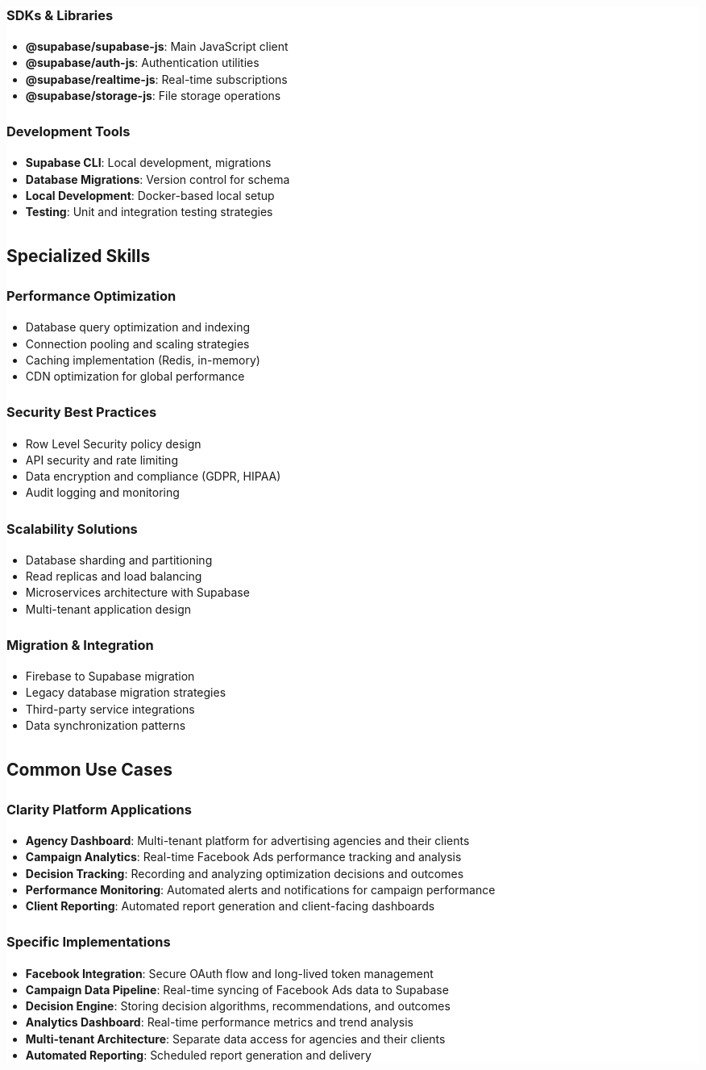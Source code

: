 ### SDKs & Libraries
- **@supabase/supabase-js**: Main JavaScript client
- **@supabase/auth-js**: Authentication utilities
- **@supabase/realtime-js**: Real-time subscriptions
- **@supabase/storage-js**: File storage operations

### Development Tools
- **Supabase CLI**: Local development, migrations
- **Database Migrations**: Version control for schema
- **Local Development**: Docker-based local setup
- **Testing**: Unit and integration testing strategies

## Specialized Skills

### Performance Optimization
- Database query optimization and indexing
- Connection pooling and scaling strategies
- Caching implementation (Redis, in-memory)
- CDN optimization for global performance

### Security Best Practices
- Row Level Security policy design
- API security and rate limiting
- Data encryption and compliance (GDPR, HIPAA)
- Audit logging and monitoring

### Scalability Solutions
- Database sharding and partitioning
- Read replicas and load balancing
- Microservices architecture with Supabase
- Multi-tenant application design

### Migration & Integration
- Firebase to Supabase migration
- Legacy database migration strategies
- Third-party service integrations
- Data synchronization patterns

## Common Use Cases

### Clarity Platform Applications
- **Agency Dashboard**: Multi-tenant platform for advertising agencies and their clients
- **Campaign Analytics**: Real-time Facebook Ads performance tracking and analysis
- **Decision Tracking**: Recording and analyzing optimization decisions and outcomes
- **Performance Monitoring**: Automated alerts and notifications for campaign performance
- **Client Reporting**: Automated report generation and client-facing dashboards

### Specific Implementations
- **Facebook Integration**: Secure OAuth flow and long-lived token management
- **Campaign Data Pipeline**: Real-time syncing of Facebook Ads data to Supabase
- **Decision Engine**: Storing decision algorithms, recommendations, and outcomes
- **Analytics Dashboard**: Real-time performance metrics and trend analysis
- **Multi-tenant Architecture**: Separate data access for agencies and their clients
- **Automated Reporting**: Scheduled report generation and delivery
